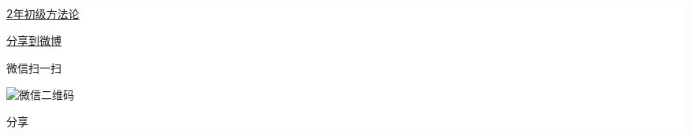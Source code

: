 [2年](https://www.woshipm.com/tag/2%e5%b9%b4)[初级](https://www.woshipm.com/tag/%e5%88%9d%e7%ba%a7)[方法论](https://www.woshipm.com/tag/%e6%96%b9%e6%b3%95%e8%ae%ba)

[分享到微博](https://service.weibo.com/share/share.php?appkey=2775287854&title=浅谈用户行为分析之“留存”&url=https://www.woshipm.com/user-research/5720968.html&pic=https://image.woshipm.com/wp-files/2023/01/wxSZmm3YsnOj1Gb9IqnC.png)

微信扫一扫

![微信二维码](https://api.pwmqr.com/qrcode/create/?url=https://www.woshipm.com/user-research/5720968.html)

分享